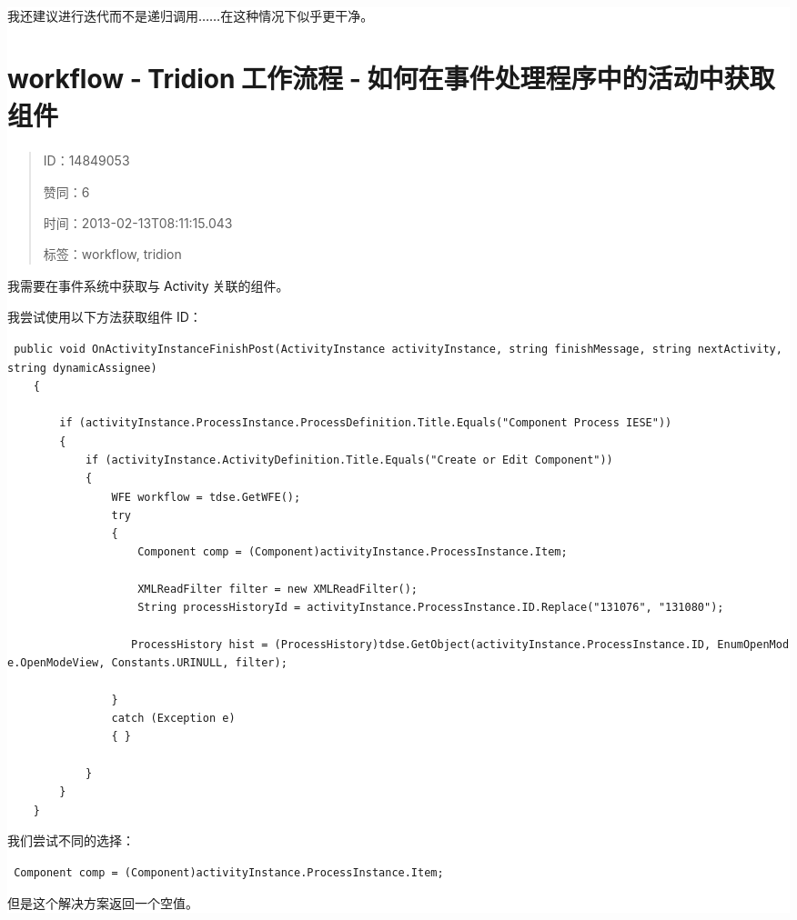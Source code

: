 我还建议进行迭代而不是递归调用……在这种情况下似乎更干净。

# workflow - Tridion 工作流程 - 如何在事件处理程序中的活动中获取组件

> ID：14849053
> 
> 赞同：6
> 
> 时间：2013-02-13T08:11:15.043
> 
> 标签：workflow, tridion

我需要在事件系统中获取与 Activity 关联的组件。

我尝试使用以下方法获取组件 ID：

```
 public void OnActivityInstanceFinishPost(ActivityInstance activityInstance, string finishMessage, string nextActivity, string dynamicAssignee)
    {

        if (activityInstance.ProcessInstance.ProcessDefinition.Title.Equals("Component Process IESE"))
        {
            if (activityInstance.ActivityDefinition.Title.Equals("Create or Edit Component"))
            {
                WFE workflow = tdse.GetWFE();
                try
                {
                    Component comp = (Component)activityInstance.ProcessInstance.Item;

                    XMLReadFilter filter = new XMLReadFilter();
                    String processHistoryId = activityInstance.ProcessInstance.ID.Replace("131076", "131080");

                   ProcessHistory hist = (ProcessHistory)tdse.GetObject(activityInstance.ProcessInstance.ID, EnumOpenMode.OpenModeView, Constants.URINULL, filter);

                }
                catch (Exception e)
                { }

            }
        }
    } 
```

我们尝试不同的选择：

```
 Component comp = (Component)activityInstance.ProcessInstance.Item; 
```

但是这个解决方案返回一个空值。
